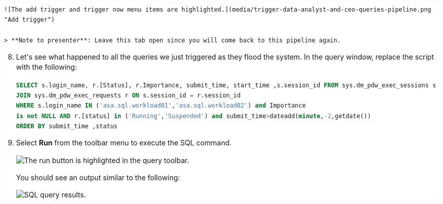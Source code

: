     ![The add trigger and trigger now menu items are highlighted.](media/trigger-data-analyst-and-ceo-queries-pipeline.png "Add trigger")

    > **Note to presenter**: Leave this tab open since you will come back to this pipeline again.

8. Let's see what happened to all the queries we just triggered as they flood the system. In the query window, replace the script with the following:

    ```sql
    SELECT s.login_name, r.[Status], r.Importance, submit_time, start_time ,s.session_id FROM sys.dm_pdw_exec_sessions s 
    JOIN sys.dm_pdw_exec_requests r ON s.session_id = r.session_id
    WHERE s.login_name IN ('asa.sql.workload01','asa.sql.workload02') and Importance
    is not NULL AND r.[status] in ('Running','Suspended') and submit_time>dateadd(minute,-2,getdate())
    ORDER BY submit_time ,status
    ```

9. Select **Run** from the toolbar menu to execute the SQL command.

    ![The run button is highlighted in the query toolbar.](media/synapse-studio-query-toolbar-run.png "Run")

    You should see an output similar to the following:

    ![SQL query results.](media/sql-query-2-results.png "SQL script")
